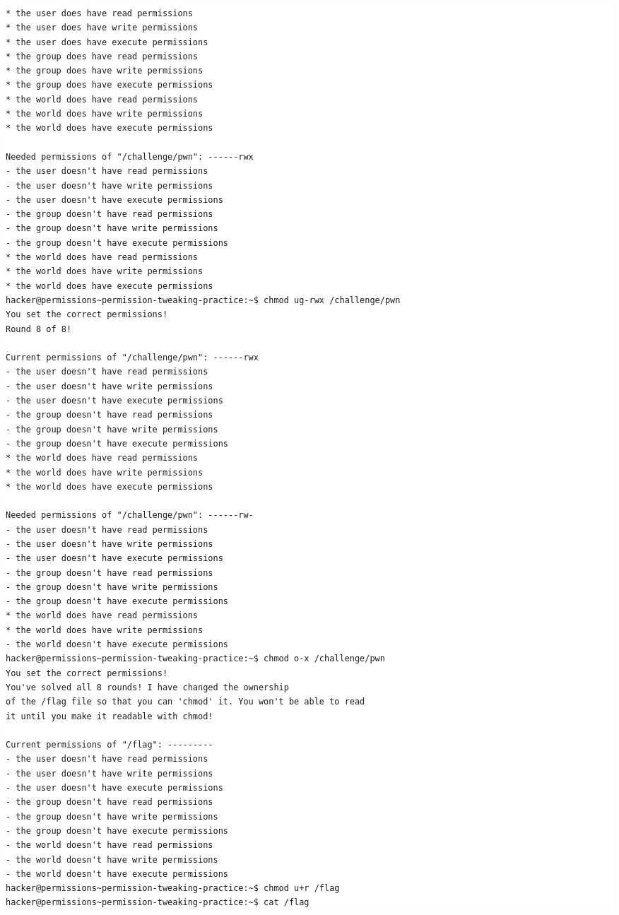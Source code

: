 ```
* the user does have read permissions
* the user does have write permissions
* the user does have execute permissions
* the group does have read permissions
* the group does have write permissions
* the group does have execute permissions
* the world does have read permissions
* the world does have write permissions
* the world does have execute permissions

Needed permissions of "/challenge/pwn": ------rwx
- the user doesn't have read permissions
- the user doesn't have write permissions
- the user doesn't have execute permissions
- the group doesn't have read permissions
- the group doesn't have write permissions
- the group doesn't have execute permissions
* the world does have read permissions
* the world does have write permissions
* the world does have execute permissions
hacker@permissions~permission-tweaking-practice:~$ chmod ug-rwx /challenge/pwn
You set the correct permissions!
Round 8 of 8!

Current permissions of "/challenge/pwn": ------rwx
- the user doesn't have read permissions
- the user doesn't have write permissions
- the user doesn't have execute permissions
- the group doesn't have read permissions
- the group doesn't have write permissions
- the group doesn't have execute permissions
* the world does have read permissions
* the world does have write permissions
* the world does have execute permissions

Needed permissions of "/challenge/pwn": ------rw-
- the user doesn't have read permissions
- the user doesn't have write permissions
- the user doesn't have execute permissions
- the group doesn't have read permissions
- the group doesn't have write permissions
- the group doesn't have execute permissions
* the world does have read permissions
* the world does have write permissions
- the world doesn't have execute permissions
hacker@permissions~permission-tweaking-practice:~$ chmod o-x /challenge/pwn
You set the correct permissions!
You've solved all 8 rounds! I have changed the ownership
of the /flag file so that you can 'chmod' it. You won't be able to read
it until you make it readable with chmod!

Current permissions of "/flag": ---------
- the user doesn't have read permissions
- the user doesn't have write permissions
- the user doesn't have execute permissions
- the group doesn't have read permissions
- the group doesn't have write permissions
- the group doesn't have execute permissions
- the world doesn't have read permissions
- the world doesn't have write permissions
- the world doesn't have execute permissions
hacker@permissions~permission-tweaking-practice:~$ chmod u+r /flag
hacker@permissions~permission-tweaking-practice:~$ cat /flag
```
